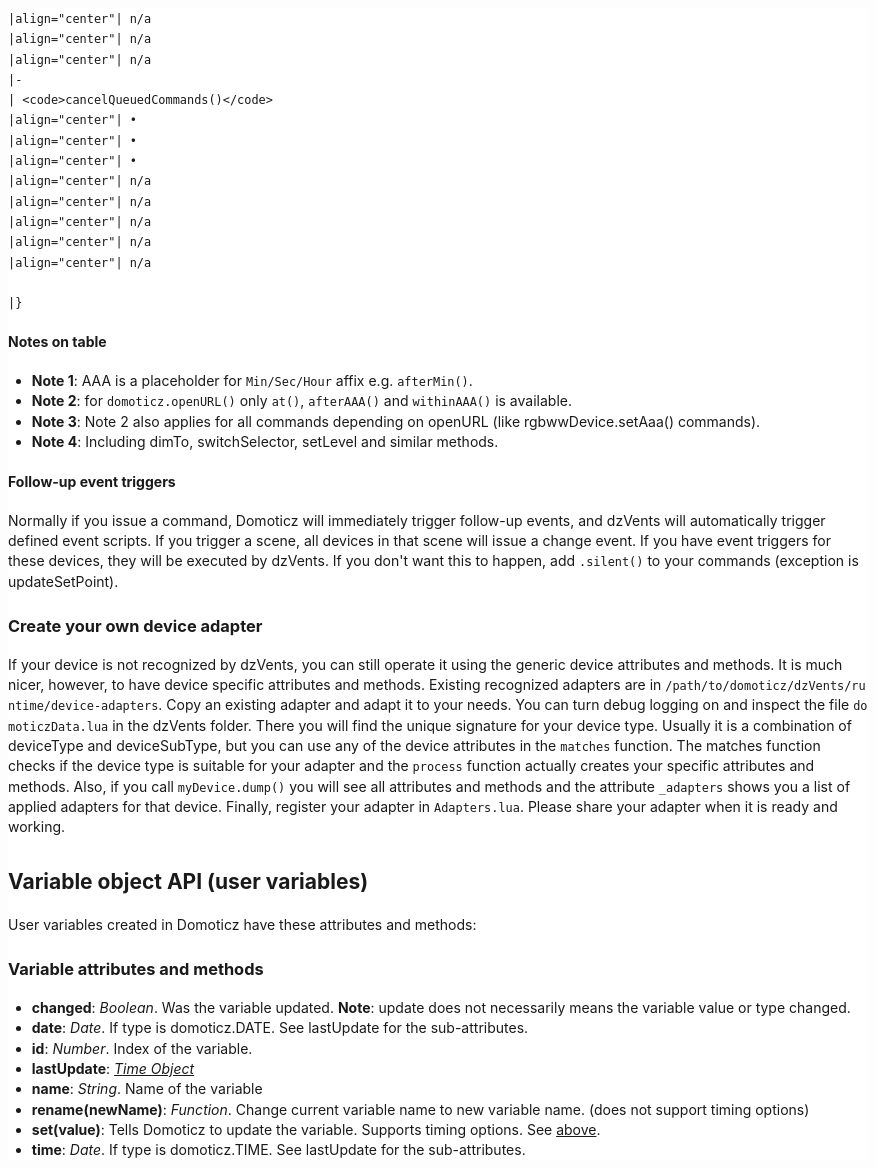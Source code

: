 ```{=mediawiki}
|align="center"| n/a
|align="center"| n/a
|align="center"| n/a
|-
| <code>cancelQueuedCommands()</code>
|align="center"| •
|align="center"| •
|align="center"| •
|align="center"| n/a
|align="center"| n/a
|align="center"| n/a
|align="center"| n/a
|align="center"| n/a

|}

```

#### Notes on table
 - **Note 1**: AAA is a placeholder for `Min/Sec/Hour` affix e.g. `afterMin()`.
 - **Note 2**: for `domoticz.openURL()` only `at()`, `afterAAA()` and `withinAAA()` is available.
 - **Note 3**: Note 2 also applies for all commands depending on openURL (like rgbwwDevice.setAaa() commands).
 - **Note 4**: Including dimTo, switchSelector, setLevel and similar methods.

#### Follow-up event triggers
Normally if you issue a command, Domoticz will immediately trigger follow-up events, and dzVents will automatically trigger defined event scripts. If you trigger a scene, all devices in that scene will issue a change event. If you have event triggers for these devices, they will be executed by dzVents. If you don't want this to happen, add `.silent()` to your commands (exception is updateSetPoint).

### Create your own device adapter
If your device is not recognized by dzVents, you can still operate it using the generic device attributes and methods. It is much nicer, however, to have device specific attributes and methods. Existing recognized adapters are in `/path/to/domoticz/dzVents/runtime/device-adapters`. Copy an existing adapter and adapt it to your needs. You can turn debug logging on and inspect the file `domoticzData.lua` in the dzVents folder. There you will find the unique signature for your device type. Usually it is a combination of deviceType and deviceSubType, but you can use any of the device attributes in the `matches` function. The matches function checks if the device type is suitable for your adapter and the `process` function actually creates your specific attributes and methods.
Also, if you call `myDevice.dump()` you will see all attributes and methods and the attribute `_adapters` shows you a list of applied adapters for that device.
Finally, register your adapter in `Adapters.lua`. Please share your adapter when it is ready and working.

## Variable object API (user variables)
User variables created in Domoticz have these attributes and methods:

### Variable attributes and methods
 - **changed**: *Boolean*. Was the variable updated. **Note**: update does not necessarily means the variable value or type changed.
 - **date**: *Date*. If type is domoticz.DATE. See lastUpdate for the sub-attributes.
 - **id**: *Number*. Index of the variable.
 - **lastUpdate**: *[Time Object](#Time_object)*
 - **name**: *String*. Name of the variable
 - **rename(newName)**: *Function*. Change current variable name to new variable name. (does not support timing options)
 - **set(value)**: Tells Domoticz to update the variable. Supports timing options. See [above](#Command_options_.28delay.2C_duration.2C_event_triggering.29).
 - **time**: *Date*. If type is domoticz.TIME. See lastUpdate for the sub-attributes.